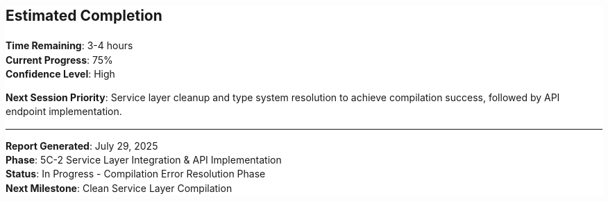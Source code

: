 ## Estimated Completion

**Time Remaining**: 3-4 hours  
**Current Progress**: 75%  
**Confidence Level**: High  

**Next Session Priority**: Service layer cleanup and type system resolution to achieve compilation success, followed by API endpoint implementation.

---

**Report Generated**: July 29, 2025  
**Phase**: 5C-2 Service Layer Integration & API Implementation  
**Status**: In Progress - Compilation Error Resolution Phase  
**Next Milestone**: Clean Service Layer Compilation
